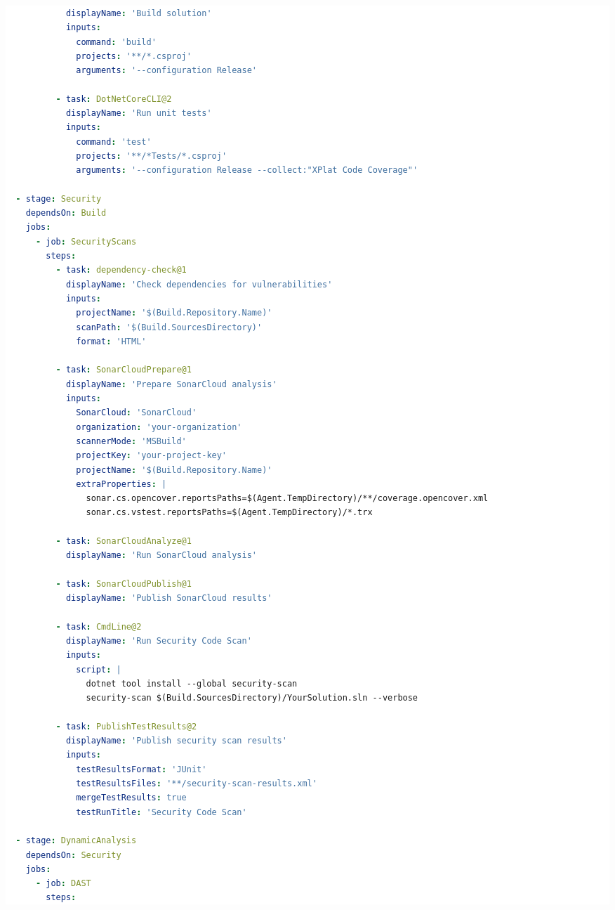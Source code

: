 ```yaml
            displayName: 'Build solution'
            inputs:
              command: 'build'
              projects: '**/*.csproj'
              arguments: '--configuration Release'

          - task: DotNetCoreCLI@2
            displayName: 'Run unit tests'
            inputs:
              command: 'test'
              projects: '**/*Tests/*.csproj'
              arguments: '--configuration Release --collect:"XPlat Code Coverage"'

  - stage: Security
    dependsOn: Build
    jobs:
      - job: SecurityScans
        steps:
          - task: dependency-check@1
            displayName: 'Check dependencies for vulnerabilities'
            inputs:
              projectName: '$(Build.Repository.Name)'
              scanPath: '$(Build.SourcesDirectory)'
              format: 'HTML'

          - task: SonarCloudPrepare@1
            displayName: 'Prepare SonarCloud analysis'
            inputs:
              SonarCloud: 'SonarCloud'
              organization: 'your-organization'
              scannerMode: 'MSBuild'
              projectKey: 'your-project-key'
              projectName: '$(Build.Repository.Name)'
              extraProperties: |
                sonar.cs.opencover.reportsPaths=$(Agent.TempDirectory)/**/coverage.opencover.xml
                sonar.cs.vstest.reportsPaths=$(Agent.TempDirectory)/*.trx

          - task: SonarCloudAnalyze@1
            displayName: 'Run SonarCloud analysis'

          - task: SonarCloudPublish@1
            displayName: 'Publish SonarCloud results'

          - task: CmdLine@2
            displayName: 'Run Security Code Scan'
            inputs:
              script: |
                dotnet tool install --global security-scan
                security-scan $(Build.SourcesDirectory)/YourSolution.sln --verbose

          - task: PublishTestResults@2
            displayName: 'Publish security scan results'
            inputs:
              testResultsFormat: 'JUnit'
              testResultsFiles: '**/security-scan-results.xml'
              mergeTestResults: true
              testRunTitle: 'Security Code Scan'

  - stage: DynamicAnalysis
    dependsOn: Security
    jobs:
      - job: DAST
        steps:
```